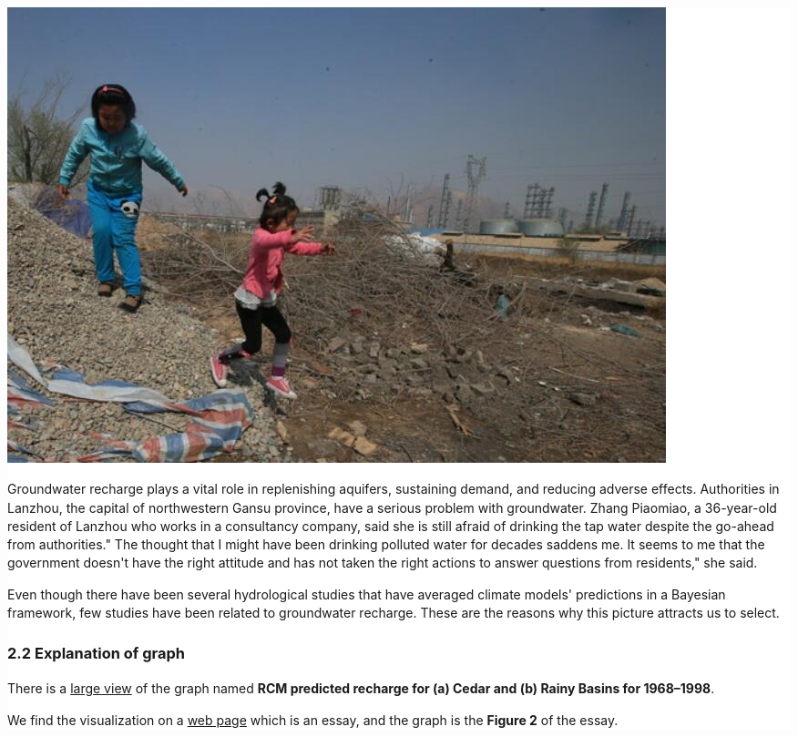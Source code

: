 ![Groundwater problem in Lanzhou](./groundwater_problem_in_Lanzhou.jpg)

Groundwater recharge plays a vital role in replenishing aquifers, sustaining demand, and reducing adverse effects. Authorities in Lanzhou, the capital of northwestern Gansu province, have a serious problem with groundwater. Zhang Piaomiao, a 36-year-old resident of Lanzhou who works in a consultancy company, said she is still afraid of drinking the tap water despite the go-ahead from authorities." The thought that I might have been drinking polluted water for decades saddens me. It seems to me that the government doesn't have the right attitude and has not taken the right actions to answer questions from residents," she said. 

Even though there have been several hydrological studies that have averaged climate models' predictions in a Bayesian framework, few studies have been related to groundwater recharge. These are the reasons why this picture attracts us to select.

### 2.2 Explanation of graph

There is a [large view](https://iwaponline.com/view-large/figure/2603521/jwc-d-20-00345f02.tif) of the graph named **RCM predicted recharge for (a) Cedar and (b) Rainy Basins for 1968–1998**.

We find the visualization on a [web page](https://iwaponline.com/jwcc/article/doi/10.2166/wcc.2021.345/83950/Estimation-of-groundwater-recharge-using-multiple#supplementary-data) which is an essay, and the graph is the **Figure 2** of the essay.
